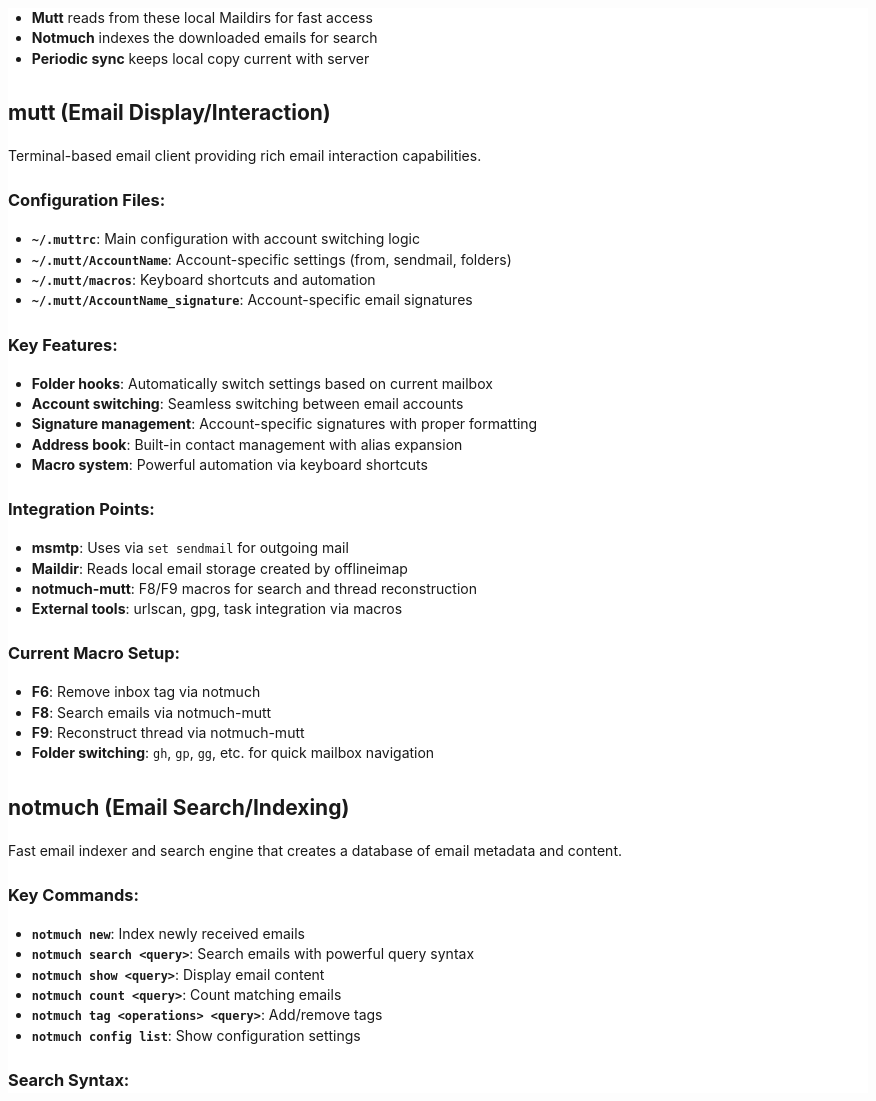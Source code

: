 - **Mutt** reads from these local Maildirs for fast access
- **Notmuch** indexes the downloaded emails for search
- **Periodic sync** keeps local copy current with server

## mutt (Email Display/Interaction)

Terminal-based email client providing rich email interaction capabilities.

### Configuration Files:

- **`~/.muttrc`**: Main configuration with account switching logic
- **`~/.mutt/AccountName`**: Account-specific settings (from, sendmail, folders)
- **`~/.mutt/macros`**: Keyboard shortcuts and automation
- **`~/.mutt/AccountName_signature`**: Account-specific email signatures

### Key Features:

- **Folder hooks**: Automatically switch settings based on current mailbox
- **Account switching**: Seamless switching between email accounts
- **Signature management**: Account-specific signatures with proper formatting
- **Address book**: Built-in contact management with alias expansion
- **Macro system**: Powerful automation via keyboard shortcuts

### Integration Points:

- **msmtp**: Uses via `set sendmail` for outgoing mail
- **Maildir**: Reads local email storage created by offlineimap
- **notmuch-mutt**: F8/F9 macros for search and thread reconstruction
- **External tools**: urlscan, gpg, task integration via macros

### Current Macro Setup:

- **F6**: Remove inbox tag via notmuch
- **F8**: Search emails via notmuch-mutt
- **F9**: Reconstruct thread via notmuch-mutt
- **Folder switching**: `gh`, `gp`, `gg`, etc. for quick mailbox navigation

## notmuch (Email Search/Indexing)

Fast email indexer and search engine that creates a database of email metadata and content.

### Key Commands:

- **`notmuch new`**: Index newly received emails
- **`notmuch search <query>`**: Search emails with powerful query syntax
- **`notmuch show <query>`**: Display email content
- **`notmuch count <query>`**: Count matching emails
- **`notmuch tag <operations> <query>`**: Add/remove tags
- **`notmuch config list`**: Show configuration settings

### Search Syntax:
